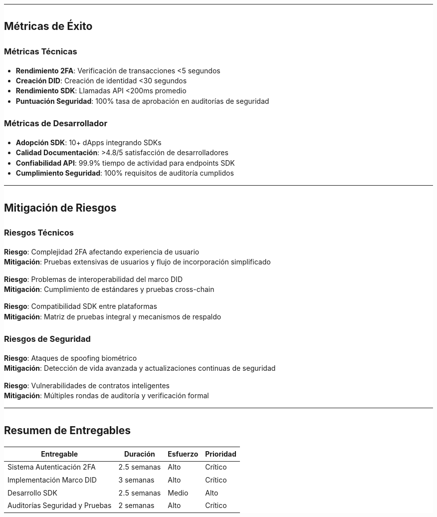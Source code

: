 ```
```

---

## Métricas de Éxito

### Métricas Técnicas

- **Rendimiento 2FA**: Verificación de transacciones &lt;5 segundos
- **Creación DID**: Creación de identidad &lt;30 segundos
- **Rendimiento SDK**: Llamadas API &lt;200ms promedio
- **Puntuación Seguridad**: 100% tasa de aprobación en auditorías de seguridad

### Métricas de Desarrollador

- **Adopción SDK**: 10+ dApps integrando SDKs
- **Calidad Documentación**: &gt;4.8/5 satisfacción de desarrolladores
- **Confiabilidad API**: 99.9% tiempo de actividad para endpoints SDK
- **Cumplimiento Seguridad**: 100% requisitos de auditoría cumplidos

---

## Mitigación de Riesgos

### Riesgos Técnicos

**Riesgo**: Complejidad 2FA afectando experiencia de usuario  
**Mitigación**: Pruebas extensivas de usuarios y flujo de incorporación simplificado

**Riesgo**: Problemas de interoperabilidad del marco DID  
**Mitigación**: Cumplimiento de estándares y pruebas cross-chain

**Riesgo**: Compatibilidad SDK entre plataformas  
**Mitigación**: Matriz de pruebas integral y mecanismos de respaldo

### Riesgos de Seguridad

**Riesgo**: Ataques de spoofing biométrico  
**Mitigación**: Detección de vida avanzada y actualizaciones continuas de seguridad

**Riesgo**: Vulnerabilidades de contratos inteligentes  
**Mitigación**: Múltiples rondas de auditoría y verificación formal

---

## Resumen de Entregables

| Entregable | Duración | Esfuerzo | Prioridad |
|------------|----------|----------|-----------|
| Sistema Autenticación 2FA | 2.5 semanas | Alto | Crítico |
| Implementación Marco DID | 3 semanas | Alto | Crítico |
| Desarrollo SDK | 2.5 semanas | Medio | Alto |
| Auditorías Seguridad y Pruebas | 2 semanas | Alto | Crítico |
